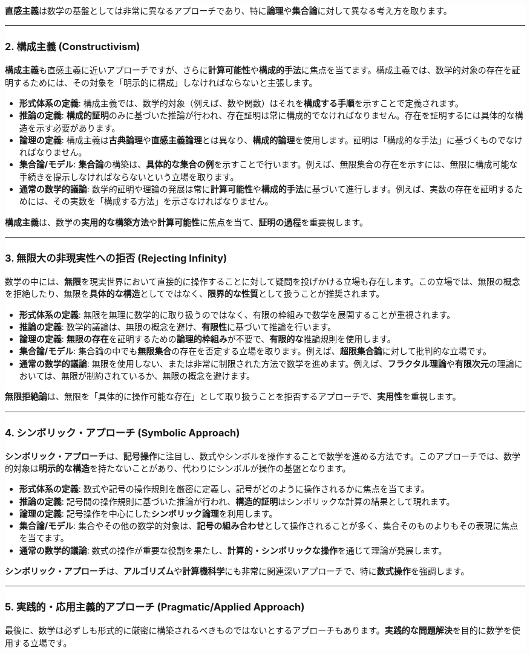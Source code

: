 **直感主義**は数学の基盤としては非常に異なるアプローチであり、特に**論理**や**集合論**に対して異なる考え方を取ります。

---

### 2. **構成主義 (Constructivism)**

**構成主義**も直感主義に近いアプローチですが、さらに**計算可能性**や**構成的手法**に焦点を当てます。構成主義では、数学的対象の存在を証明するためには、その対象を「明示的に構成」しなければならないと主張します。

* **形式体系の定義**: 構成主義では、数学的対象（例えば、数や関数）はそれを**構成する手順**を示すことで定義されます。
* **推論の定義**: **構成的証明**のみに基づいた推論が行われ、存在証明は常に構成的でなければなりません。存在を証明するには具体的な構造を示す必要があります。
* **論理の定義**: 構成主義は**古典論理**や**直感主義論理**とは異なり、**構成的論理**を使用します。証明は「構成的な手法」に基づくものでなければなりません。
* **集合論/モデル**: **集合論**の構築は、**具体的な集合の例**を示すことで行います。例えば、無限集合の存在を示すには、無限に構成可能な手続きを提示しなければならないという立場を取ります。
* **通常の数学的議論**: 数学的証明や理論の発展は常に**計算可能性**や**構成的手法**に基づいて進行します。例えば、実数の存在を証明するためには、その実数を「構成する方法」を示さなければなりません。

**構成主義**は、数学の**実用的な構築方法**や**計算可能性**に焦点を当て、**証明の過程**を重要視します。

---

### 3. **無限大の非現実性への拒否 (Rejecting Infinity)**

数学の中には、**無限**を現実世界において直接的に操作することに対して疑問を投げかける立場も存在します。この立場では、無限の概念を拒絶したり、無限を**具体的な構造**としてではなく、**限界的な性質**として扱うことが推奨されます。

* **形式体系の定義**: 無限を無理に数学的に取り扱うのではなく、有限の枠組みで数学を展開することが重視されます。
* **推論の定義**: 数学的議論は、無限の概念を避け、**有限性**に基づいて推論を行います。
* **論理の定義**: **無限の存在**を証明するための**論理的枠組み**が不要で、**有限的な**推論規則を使用します。
* **集合論/モデル**: 集合論の中でも**無限集合**の存在を否定する立場を取ります。例えば、**超限集合論**に対して批判的な立場です。
* **通常の数学的議論**: 無限を使用しない、または非常に制限された方法で数学を進めます。例えば、**フラクタル理論**や**有限次元**の理論においては、無限が制約されているか、無限の概念を避けます。

**無限拒絶論**は、無限を「具体的に操作可能な存在」として取り扱うことを拒否するアプローチで、**実用性**を重視します。

---

### 4. **シンボリック・アプローチ (Symbolic Approach)**

**シンボリック・アプローチ**は、**記号操作**に注目し、数式やシンボルを操作することで数学を進める方法です。このアプローチでは、数学的対象は**明示的な構造**を持たないことがあり、代わりにシンボルが操作の基盤となります。

* **形式体系の定義**: 数式や記号の操作規則を厳密に定義し、記号がどのように操作されるかに焦点を当てます。
* **推論の定義**: 記号間の操作規則に基づいた推論が行われ、**構造的証明**はシンボリックな計算の結果として現れます。
* **論理の定義**: 記号操作を中心にした**シンボリック論理**を利用します。
* **集合論/モデル**: 集合やその他の数学的対象は、**記号の組み合わせ**として操作されることが多く、集合そのものよりもその表現に焦点を当てます。
* **通常の数学的議論**: 数式の操作が重要な役割を果たし、**計算的・シンボリックな操作**を通じて理論が発展します。

**シンボリック・アプローチ**は、**アルゴリズム**や**計算機科学**にも非常に関連深いアプローチで、特に**数式操作**を強調します。

---

### 5. **実践的・応用主義的アプローチ (Pragmatic/Applied Approach)**

最後に、数学は必ずしも形式的に厳密に構築されるべきものではないとするアプローチもあります。**実践的な問題解決**を目的に数学を使用する立場です。
